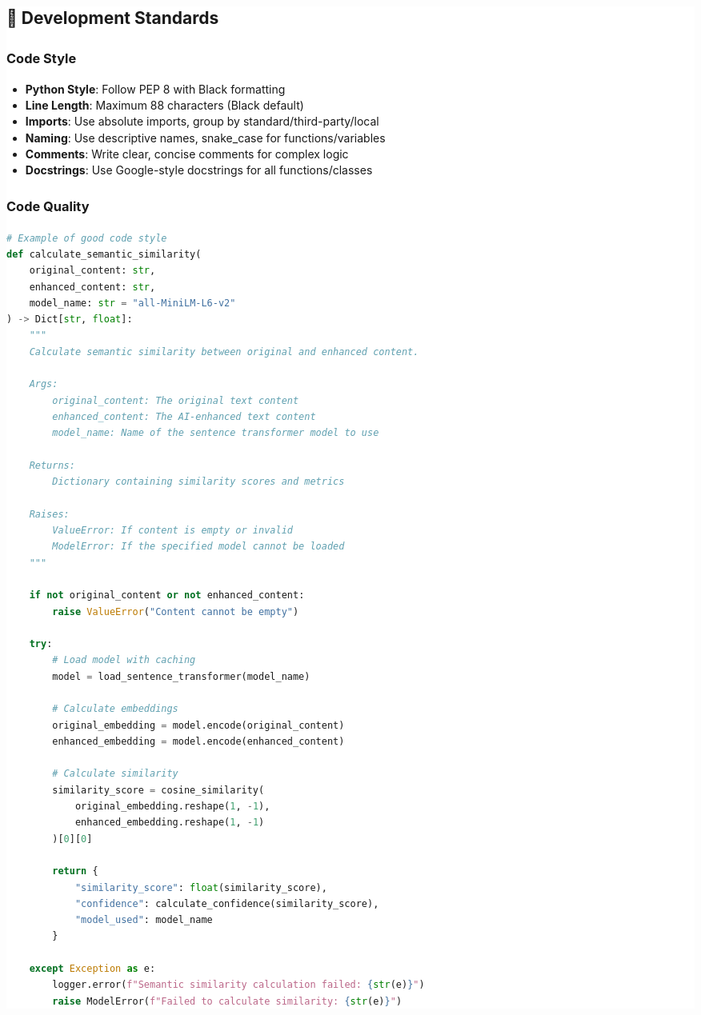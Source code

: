 ## 🎯 **Development Standards**

### **Code Style**

- **Python Style**: Follow PEP 8 with Black formatting
- **Line Length**: Maximum 88 characters (Black default)
- **Imports**: Use absolute imports, group by standard/third-party/local
- **Naming**: Use descriptive names, snake_case for functions/variables
- **Comments**: Write clear, concise comments for complex logic
- **Docstrings**: Use Google-style docstrings for all functions/classes

### **Code Quality**

```python
# Example of good code style
def calculate_semantic_similarity(
    original_content: str, 
    enhanced_content: str,
    model_name: str = "all-MiniLM-L6-v2"
) -> Dict[str, float]:
    """
    Calculate semantic similarity between original and enhanced content.
    
    Args:
        original_content: The original text content
        enhanced_content: The AI-enhanced text content
        model_name: Name of the sentence transformer model to use
    
    Returns:
        Dictionary containing similarity scores and metrics
    
    Raises:
        ValueError: If content is empty or invalid
        ModelError: If the specified model cannot be loaded
    """
    
    if not original_content or not enhanced_content:
        raise ValueError("Content cannot be empty")
    
    try:
        # Load model with caching
        model = load_sentence_transformer(model_name)
        
        # Calculate embeddings
        original_embedding = model.encode(original_content)
        enhanced_embedding = model.encode(enhanced_content)
        
        # Calculate similarity
        similarity_score = cosine_similarity(
            original_embedding.reshape(1, -1),
            enhanced_embedding.reshape(1, -1)
        )[0][0]
        
        return {
            "similarity_score": float(similarity_score),
            "confidence": calculate_confidence(similarity_score),
            "model_used": model_name
        }
        
    except Exception as e:
        logger.error(f"Semantic similarity calculation failed: {str(e)}")
        raise ModelError(f"Failed to calculate similarity: {str(e)}")
```

